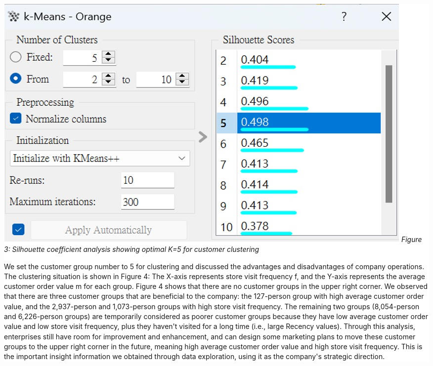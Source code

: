 ![Figure 3: Optimal Number of Clusters](images/figure3.jpg)
*Figure 3: Silhouette coefficient analysis showing optimal K=5 for customer clustering*

We set the customer group number to 5 for clustering and discussed the advantages and disadvantages of company operations. The clustering situation is shown in Figure 4: The X-axis represents store visit frequency f, and the Y-axis represents the average customer order value m for each group. Figure 4 shows that there are no customer groups in the upper right corner. We observed that there are three customer groups that are beneficial to the company: the 127-person group with high average customer order value, and the 2,937-person and 1,073-person groups with high store visit frequency. The remaining two groups (8,054-person and 6,226-person groups) are temporarily considered as poorer customer groups because they have low average customer order value and low store visit frequency, plus they haven't visited for a long time (i.e., large Recency values). Through this analysis, enterprises still have room for improvement and enhancement, and can design some marketing plans to move these customer groups to the upper right corner in the future, meaning high average customer order value and high store visit frequency. This is the important insight information we obtained through data exploration, using it as the company's strategic direction.

